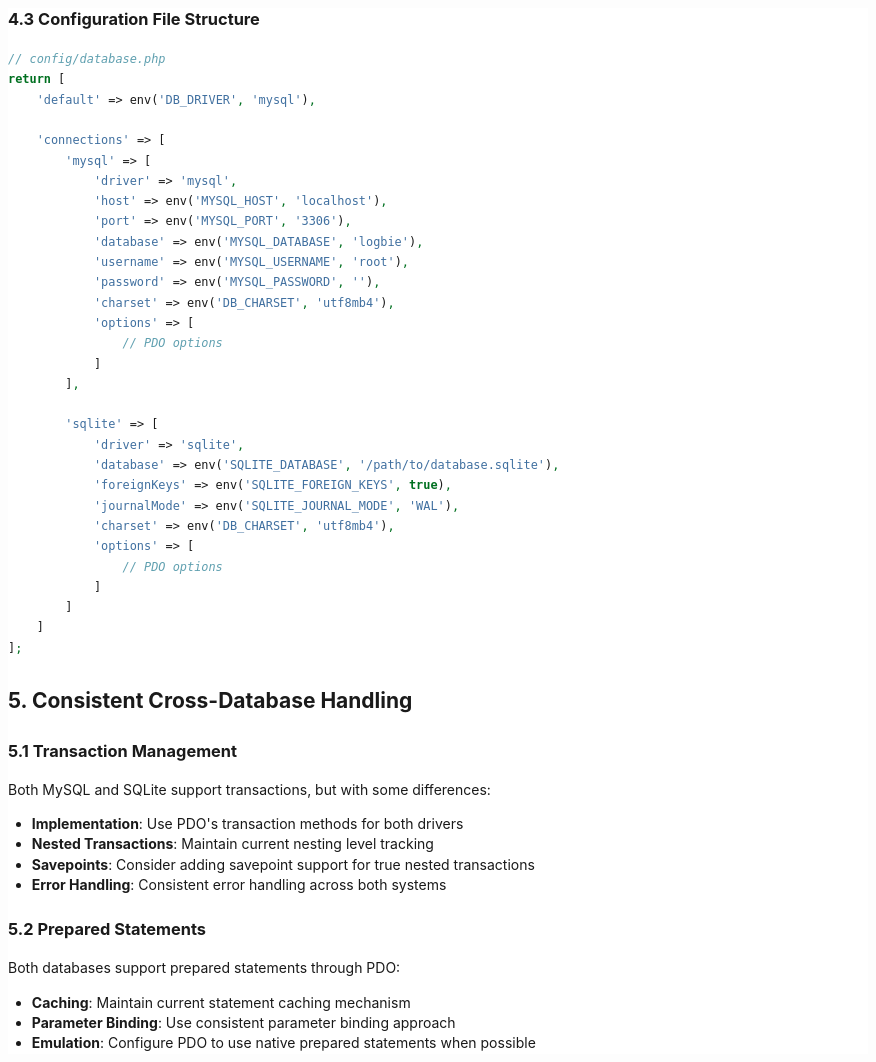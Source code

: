 ### 4.3 Configuration File Structure

```php
// config/database.php
return [
    'default' => env('DB_DRIVER', 'mysql'),
    
    'connections' => [
        'mysql' => [
            'driver' => 'mysql',
            'host' => env('MYSQL_HOST', 'localhost'),
            'port' => env('MYSQL_PORT', '3306'),
            'database' => env('MYSQL_DATABASE', 'logbie'),
            'username' => env('MYSQL_USERNAME', 'root'),
            'password' => env('MYSQL_PASSWORD', ''),
            'charset' => env('DB_CHARSET', 'utf8mb4'),
            'options' => [
                // PDO options
            ]
        ],
        
        'sqlite' => [
            'driver' => 'sqlite',
            'database' => env('SQLITE_DATABASE', '/path/to/database.sqlite'),
            'foreignKeys' => env('SQLITE_FOREIGN_KEYS', true),
            'journalMode' => env('SQLITE_JOURNAL_MODE', 'WAL'),
            'charset' => env('DB_CHARSET', 'utf8mb4'),
            'options' => [
                // PDO options
            ]
        ]
    ]
];
```

## 5. Consistent Cross-Database Handling

### 5.1 Transaction Management

Both MySQL and SQLite support transactions, but with some differences:

- **Implementation**: Use PDO's transaction methods for both drivers
- **Nested Transactions**: Maintain current nesting level tracking
- **Savepoints**: Consider adding savepoint support for true nested transactions
- **Error Handling**: Consistent error handling across both systems

### 5.2 Prepared Statements

Both databases support prepared statements through PDO:

- **Caching**: Maintain current statement caching mechanism
- **Parameter Binding**: Use consistent parameter binding approach
- **Emulation**: Configure PDO to use native prepared statements when possible
